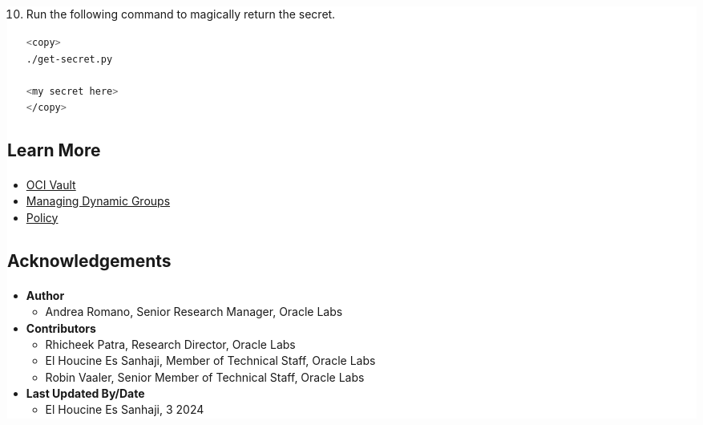 10. Run the following command to magically return the secret.  

    ``` bash
    <copy>
    ./get-secret.py

    <my secret here>
    </copy>
    ```

## Learn More

- [OCI Vault](https://docs.oracle.com/en-us/iaas/Content/KeyManagement/Concepts/keyoverview.htm)
- [Managing Dynamic Groups](https://docs.oracle.com/en-us/iaas/Content/Identity/Tasks/managingdynamicgroups.htm)
- [Policy](https://docs.oracle.com/en-us/iaas/Content/Identity/Concepts/policygetstarted.htm)

## Acknowledgements

- **Author**
    - Andrea Romano, Senior Research Manager, Oracle Labs
- **Contributors**
    - Rhicheek Patra, Research Director, Oracle Labs
    - El Houcine Es Sanhaji, Member of Technical Staff, Oracle Labs
    - Robin Vaaler, Senior Member of Technical Staff,  Oracle Labs
- **Last Updated By/Date**
    - El Houcine Es Sanhaji, 3 2024
